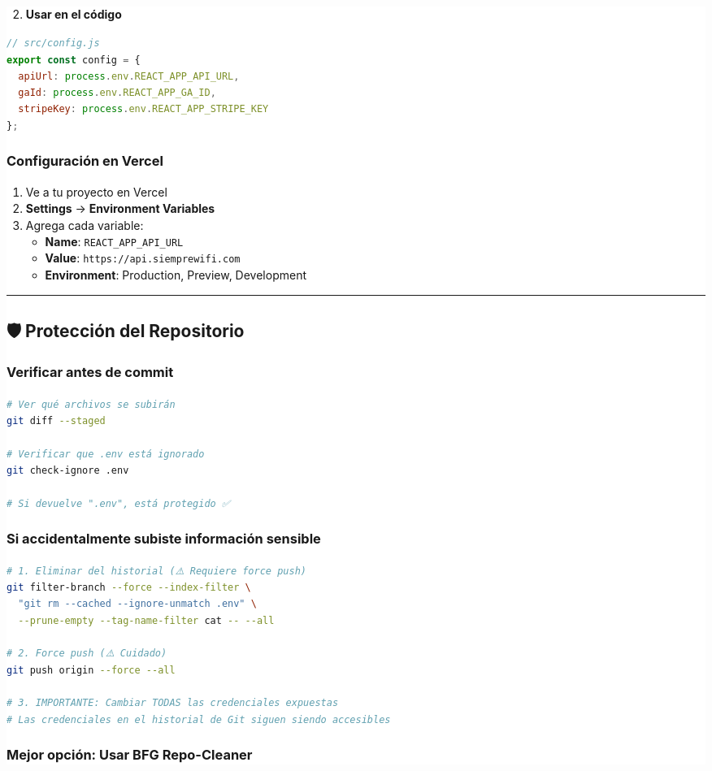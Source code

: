 2. **Usar en el código**

```javascript
// src/config.js
export const config = {
  apiUrl: process.env.REACT_APP_API_URL,
  gaId: process.env.REACT_APP_GA_ID,
  stripeKey: process.env.REACT_APP_STRIPE_KEY
};
```

### Configuración en Vercel

1. Ve a tu proyecto en Vercel
2. **Settings** → **Environment Variables**
3. Agrega cada variable:
   - **Name**: `REACT_APP_API_URL`
   - **Value**: `https://api.siemprewifi.com`
   - **Environment**: Production, Preview, Development

---

## 🛡️ Protección del Repositorio

### Verificar antes de commit

```bash
# Ver qué archivos se subirán
git diff --staged

# Verificar que .env está ignorado
git check-ignore .env

# Si devuelve ".env", está protegido ✅
```

### Si accidentalmente subiste información sensible

```bash
# 1. Eliminar del historial (⚠️ Requiere force push)
git filter-branch --force --index-filter \
  "git rm --cached --ignore-unmatch .env" \
  --prune-empty --tag-name-filter cat -- --all

# 2. Force push (⚠️ Cuidado)
git push origin --force --all

# 3. IMPORTANTE: Cambiar TODAS las credenciales expuestas
# Las credenciales en el historial de Git siguen siendo accesibles
```

### Mejor opción: Usar BFG Repo-Cleaner
